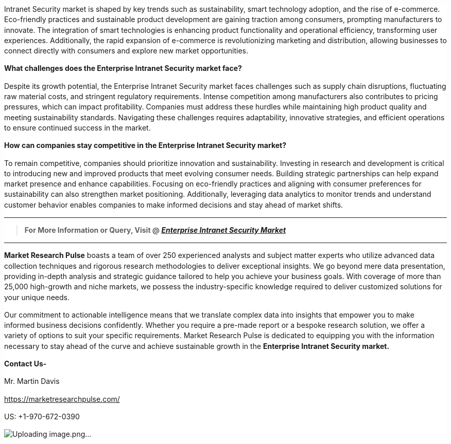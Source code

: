 Intranet Security market is shaped by key trends such as sustainability, smart technology adoption, and the rise of e-commerce. Eco-friendly practices and sustainable product development are gaining traction among consumers, prompting manufacturers to innovate. The integration of smart technologies is enhancing product functionality and operational efficiency, transforming user experiences. Additionally, the rapid expansion of e-commerce is revolutionizing marketing and distribution, allowing businesses to connect directly with consumers and explore new market opportunities.</p><p><strong>What challenges does the Enterprise Intranet Security market face?</strong></p><p>Despite its growth potential, the Enterprise Intranet Security market faces challenges such as supply chain disruptions, fluctuating raw material costs, and stringent regulatory requirements. Intense competition among manufacturers also contributes to pricing pressures, which can impact profitability. Companies must address these hurdles while maintaining high product quality and meeting sustainability standards. Navigating these challenges requires adaptability, innovative strategies, and efficient operations to ensure continued success in the market.</p><p><strong>How can companies stay competitive in the Enterprise Intranet Security market?</strong></p><p>To remain competitive, companies should prioritize innovation and sustainability. Investing in research and development is critical to introducing new and improved products that meet evolving consumer needs. Building strategic partnerships can help expand market presence and enhance capabilities. Focusing on eco-friendly practices and aligning with consumer preferences for sustainability can also strengthen market positioning. Additionally, leveraging data analytics to monitor trends and understand customer behavior enables companies to make informed decisions and stay ahead of market shifts.</p><hr /><blockquote><p><strong>For More Information or Query, Visit @&nbsp;<em><a href="https://marketresearchpulse.com/report/89062/enterprise-intranet-security-market?utm_source=Linkedin&utm_medium=029">Enterprise Intranet Security Market</a></em></strong></p></blockquote><hr /><p><strong>Market Research Pulse</strong> boasts a team of over 250 experienced analysts and subject matter experts who utilize advanced data collection techniques and rigorous research methodologies to deliver exceptional insights. We go beyond mere data presentation, providing in-depth analysis and strategic guidance tailored to help you achieve your business goals. With coverage of more than 25,000 high-growth and niche markets, we possess the industry-specific knowledge required to deliver customized solutions for your unique needs.</p><p>Our commitment to actionable intelligence means that we translate complex data into insights that empower you to make informed business decisions confidently. Whether you require a pre-made report or a bespoke research solution, we offer a variety of options to suit your specific requirements. Market Research Pulse is dedicated to equipping you with the information necessary to stay ahead of the curve and achieve sustainable growth in the <strong>Enterprise Intranet Security market.</strong></p><p><strong>Contact Us-</strong></p><p>Mr. Martin Davis</p><p>https://marketresearchpulse.com/</p><p>US: +1-970-672-0390</p>
![Uploading image.png…]()
